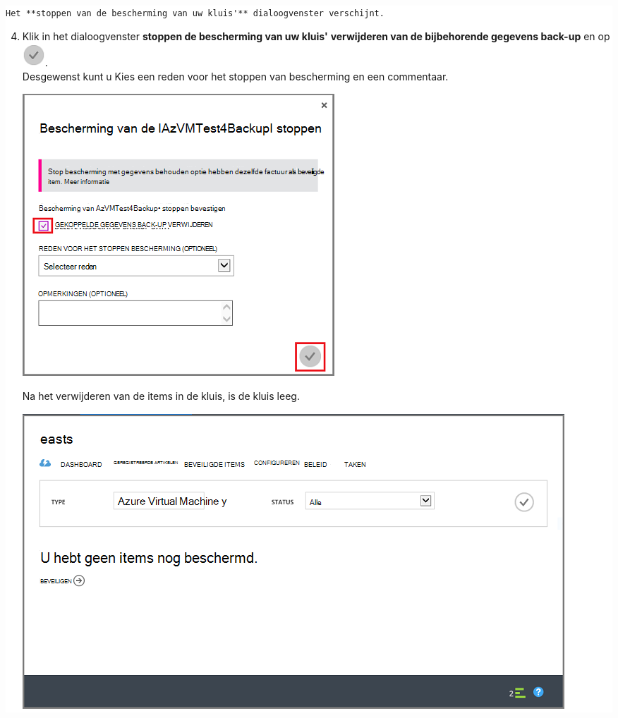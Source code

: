     Het **stoppen van de bescherming van uw kluis'** dialoogvenster verschijnt.

4. Klik in het dialoogvenster **stoppen de bescherming van uw kluis'** **verwijderen van de bijbehorende gegevens back-up** en op ![dit](./media/backup-azure-delete-vault/checkmark.png). <br/>
   Desgewenst kunt u Kies een reden voor het stoppen van bescherming en een commentaar.

    ![back-ups verwijderen](./media/backup-azure-delete-vault/classic-portal-delete-vault-verify-stop-protect.png)

    Na het verwijderen van de items in de kluis, is de kluis leeg.

    ![back-ups verwijderen](./media/backup-azure-delete-vault/classic-portal-delete-vault-post-delete-data.png)
